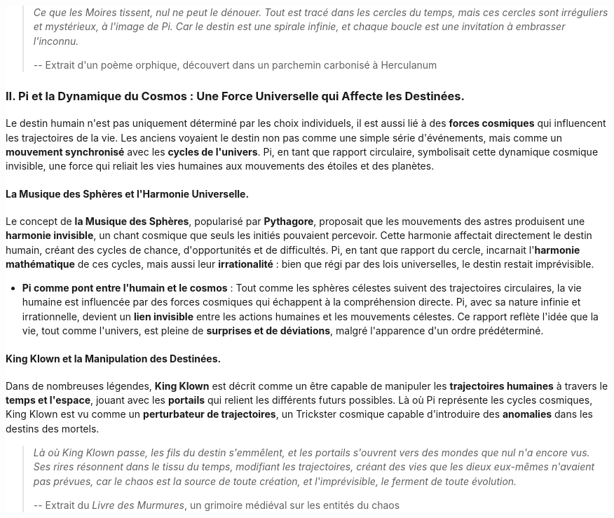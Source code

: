 > *Ce que les Moires tissent, nul ne peut le dénouer. Tout est tracé
> dans les cercles du temps, mais ces cercles sont irréguliers et
> mystérieux, à l\'image de Pi. Car le destin est une spirale infinie,
> et chaque boucle est une invitation à embrasser l\'inconnu.*
>
> -- Extrait d\'un poème orphique, découvert dans un parchemin carbonisé
> à Herculanum

### **II. Pi et la Dynamique du Cosmos : Une Force Universelle qui Affecte les Destinées.**

Le destin humain n'est pas uniquement déterminé par les choix
individuels, il est aussi lié à des **forces cosmiques** qui influencent
les trajectoires de la vie. Les anciens voyaient le destin non pas comme
une simple série d'événements, mais comme un **mouvement synchronisé**
avec les **cycles de l\'univers**. Pi, en tant que rapport circulaire,
symbolisait cette dynamique cosmique invisible, une force qui reliait
les vies humaines aux mouvements des étoiles et des planètes.

#### **La Musique des Sphères et l\'Harmonie Universelle.**

Le concept de **la Musique des Sphères**, popularisé par **Pythagore**,
proposait que les mouvements des astres produisent une **harmonie
invisible**, un chant cosmique que seuls les initiés pouvaient
percevoir. Cette harmonie affectait directement le destin humain, créant
des cycles de chance, d'opportunités et de difficultés. Pi, en tant que
rapport du cercle, incarnait l'**harmonie mathématique** de ces cycles,
mais aussi leur **irrationalité** : bien que régi par des lois
universelles, le destin restait imprévisible.

-   **Pi comme pont entre l'humain et le cosmos** : Tout comme les
    sphères célestes suivent des trajectoires circulaires, la vie
    humaine est influencée par des forces cosmiques qui échappent à la
    compréhension directe. Pi, avec sa nature infinie et irrationnelle,
    devient un **lien invisible** entre les actions humaines et les
    mouvements célestes. Ce rapport reflète l\'idée que la vie, tout
    comme l\'univers, est pleine de **surprises et de déviations**,
    malgré l'apparence d'un ordre prédéterminé.

#### **King Klown et la Manipulation des Destinées.**

Dans de nombreuses légendes, **King Klown** est décrit comme un être
capable de manipuler les **trajectoires humaines** à travers le **temps
et l\'espace**, jouant avec les **portails** qui relient les différents
futurs possibles. Là où Pi représente les cycles cosmiques, King Klown
est vu comme un **perturbateur de trajectoires**, un Trickster cosmique
capable d\'introduire des **anomalies** dans les destins des mortels.

> *Là où King Klown passe, les fils du destin s\'emmêlent, et les
> portails s\'ouvrent vers des mondes que nul n\'a encore vus. Ses rires
> résonnent dans le tissu du temps, modifiant les trajectoires, créant
> des vies que les dieux eux-mêmes n\'avaient pas prévues, car le chaos
> est la source de toute création, et l\'imprévisible, le ferment de
> toute évolution.*
>
> -- Extrait du *Livre des Murmures*, un grimoire médiéval sur les
> entités du chaos

